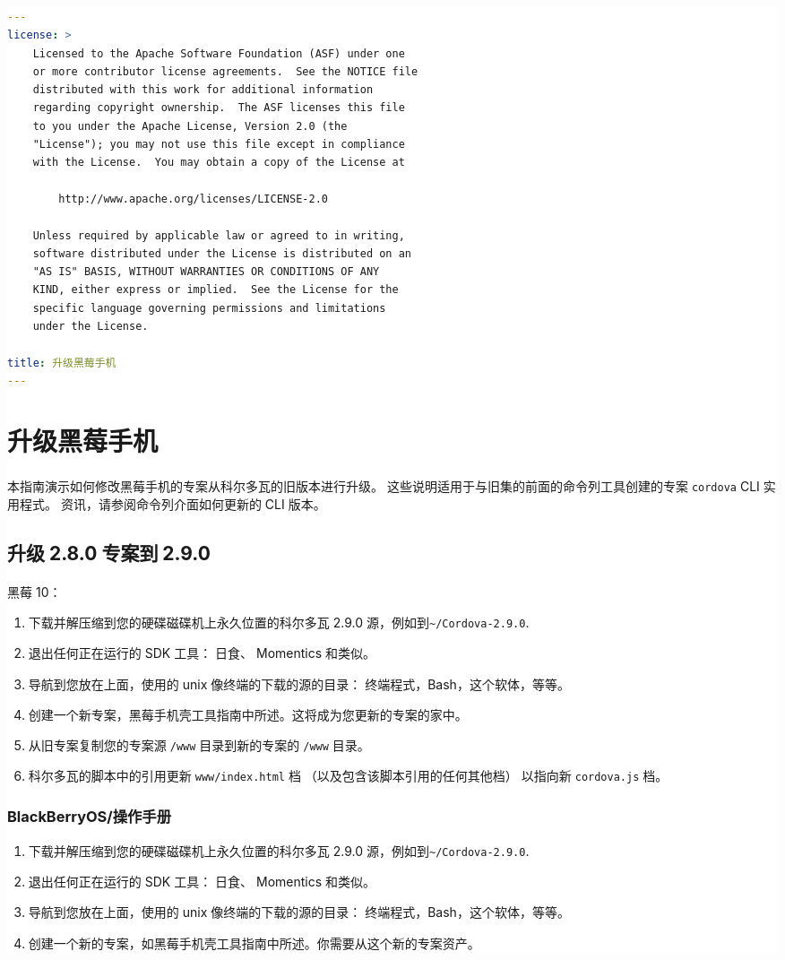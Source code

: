 ```yaml
---
license: >
    Licensed to the Apache Software Foundation (ASF) under one
    or more contributor license agreements.  See the NOTICE file
    distributed with this work for additional information
    regarding copyright ownership.  The ASF licenses this file
    to you under the Apache License, Version 2.0 (the
    "License"); you may not use this file except in compliance
    with the License.  You may obtain a copy of the License at

        http://www.apache.org/licenses/LICENSE-2.0

    Unless required by applicable law or agreed to in writing,
    software distributed under the License is distributed on an
    "AS IS" BASIS, WITHOUT WARRANTIES OR CONDITIONS OF ANY
    KIND, either express or implied.  See the License for the
    specific language governing permissions and limitations
    under the License.

title: 升级黑莓手机
---
```


# 升级黑莓手机

本指南演示如何修改黑莓手机的专案从科尔多瓦的旧版本进行升级。 这些说明适用于与旧集的前面的命令列工具创建的专案 `cordova` CLI 实用程式。 资讯，请参阅命令列介面如何更新的 CLI 版本。

## 升级 2.8.0 专案到 2.9.0

黑莓 10：

1.  下载并解压缩到您的硬碟磁碟机上永久位置的科尔多瓦 2.9.0 源，例如到`~/Cordova-2.9.0`.

2.  退出任何正在运行的 SDK 工具： 日食、 Momentics 和类似。

3.  导航到您放在上面，使用的 unix 像终端的下载的源的目录： 终端程式，Bash，这个软体，等等。

4.  创建一个新专案，黑莓手机壳工具指南中所述。这将成为您更新的专案的家中。

5.  从旧专案复制您的专案源 `/www` 目录到新的专案的 `/www` 目录。

6.  科尔多瓦的脚本中的引用更新 `www/index.html` 档 （以及包含该脚本引用的任何其他档） 以指向新 `cordova.js` 档。

### BlackBerryOS/操作手册

1.  下载并解压缩到您的硬碟磁碟机上永久位置的科尔多瓦 2.9.0 源，例如到`~/Cordova-2.9.0`.

2.  退出任何正在运行的 SDK 工具： 日食、 Momentics 和类似。

3.  导航到您放在上面，使用的 unix 像终端的下载的源的目录： 终端程式，Bash，这个软体，等等。

4.  创建一个新的专案，如黑莓手机壳工具指南中所述。你需要从这个新的专案资产。
